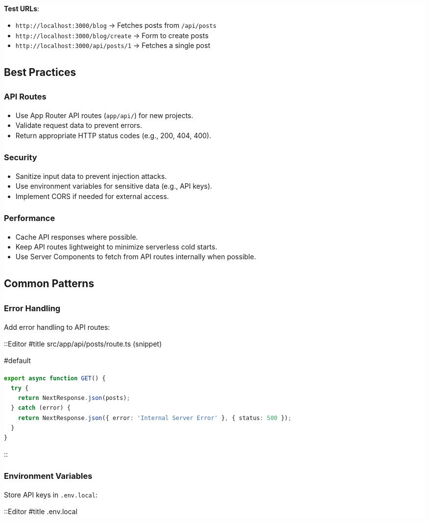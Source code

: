 **Test URLs**:
- `http://localhost:3000/blog` → Fetches posts from `/api/posts`
- `http://localhost:3000/blog/create` → Form to create posts
- `http://localhost:3000/api/posts/1` → Fetches a single post

## Best Practices

### API Routes
- Use App Router API routes (`app/api/`) for new projects.
- Validate request data to prevent errors.
- Return appropriate HTTP status codes (e.g., 200, 404, 400).

### Security
- Sanitize input data to prevent injection attacks.
- Use environment variables for sensitive data (e.g., API keys).
- Implement CORS if needed for external access.

### Performance
- Cache API responses where possible.
- Keep API routes lightweight to minimize serverless cold starts.
- Use Server Components to fetch from API routes internally when possible.

## Common Patterns

### Error Handling
Add error handling to API routes:

::Editor
#title
src/app/api/posts/route.ts (snippet)

#default

```ts
export async function GET() {
  try {
    return NextResponse.json(posts);
  } catch (error) {
    return NextResponse.json({ error: 'Internal Server Error' }, { status: 500 });
  }
}
```

::

### Environment Variables
Store API keys in `.env.local`:

::Editor
#title
.env.local

